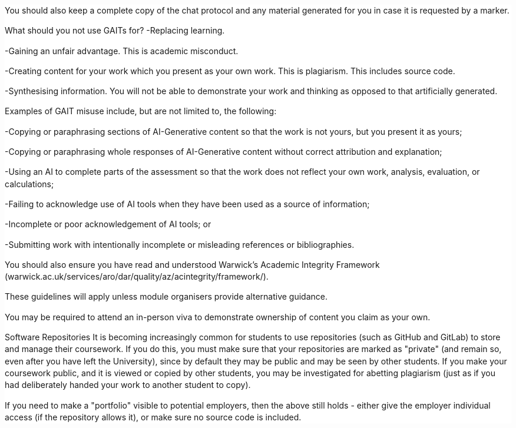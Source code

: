 You should also keep a complete copy of the chat protocol and any material generated for you in case it is requested by a marker.

What should you not use GAITs for?
-Replacing learning.

-Gaining an unfair advantage. This is academic misconduct.

-Creating content for your work which you present as your own work. This is plagiarism. This includes source code.

-Synthesising information. You will not be able to demonstrate your work and thinking as opposed to that artificially generated.

Examples of GAIT misuse include, but are not limited to, the following:

-Copying or paraphrasing sections of AI-Generative content so that the work is not yours, but you present it as yours;

-Copying or paraphrasing whole responses of AI-Generative content without correct attribution and explanation;

-Using an AI to complete parts of the assessment so that the work does not reflect your own work, analysis, evaluation, or calculations;

-Failing to acknowledge use of AI tools when they have been used as a source of information;

-Incomplete or poor acknowledgement of AI tools; or

-Submitting work with intentionally incomplete or misleading references or bibliographies.

You should also ensure you have read and understood Warwick’s Academic Integrity Framework (warwick.ac.uk/services/aro/dar/quality/az/acintegrity/framework/).

These guidelines will apply unless module organisers provide alternative guidance.

You may be required to attend an in-person viva to demonstrate ownership of content you claim as your own.

Software Repositories
It is becoming increasingly common for students to use repositories (such as GitHub and GitLab) to store and manage their coursework. If you do this, you must make sure that your repositories are marked as "private" (and remain so, even after you have left the University), since by default they may be public and may be seen by other students. If you make your coursework public, and it is viewed or copied by other students, you may be investigated for abetting plagiarism (just as if you had deliberately handed your work to another student to copy).

If you need to make a "portfolio" visible to potential employers, then the above still holds - either give the employer individual access (if the repository allows it), or make sure no source code is included.